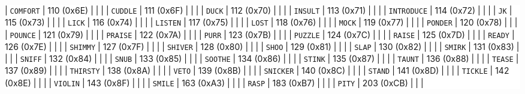 | `COMFORT` | 110 (0x6E) |  |  |
| `CUDDLE` | 111 (0x6F) |  |  |
| `DUCK` | 112 (0x70) |  |  |
| `INSULT` | 113 (0x71) |  |  |
| `INTRODUCE` | 114 (0x72) |  |  |
| `JK` | 115 (0x73) |  |  |
| `LICK` | 116 (0x74) |  |  |
| `LISTEN` | 117 (0x75) |  |  |
| `LOST` | 118 (0x76) |  |  |
| `MOCK` | 119 (0x77) |  |  |
| `PONDER` | 120 (0x78) |  |  |
| `POUNCE` | 121 (0x79) |  |  |
| `PRAISE` | 122 (0x7A) |  |  |
| `PURR` | 123 (0x7B) |  |  |
| `PUZZLE` | 124 (0x7C) |  |  |
| `RAISE` | 125 (0x7D) |  |  |
| `READY` | 126 (0x7E) |  |  |
| `SHIMMY` | 127 (0x7F) |  |  |
| `SHIVER` | 128 (0x80) |  |  |
| `SHOO` | 129 (0x81) |  |  |
| `SLAP` | 130 (0x82) |  |  |
| `SMIRK` | 131 (0x83) |  |  |
| `SNIFF` | 132 (0x84) |  |  |
| `SNUB` | 133 (0x85) |  |  |
| `SOOTHE` | 134 (0x86) |  |  |
| `STINK` | 135 (0x87) |  |  |
| `TAUNT` | 136 (0x88) |  |  |
| `TEASE` | 137 (0x89) |  |  |
| `THIRSTY` | 138 (0x8A) |  |  |
| `VETO` | 139 (0x8B) |  |  |
| `SNICKER` | 140 (0x8C) |  |  |
| `STAND` | 141 (0x8D) |  |  |
| `TICKLE` | 142 (0x8E) |  |  |
| `VIOLIN` | 143 (0x8F) |  |  |
| `SMILE` | 163 (0xA3) |  |  |
| `RASP` | 183 (0xB7) |  |  |
| `PITY` | 203 (0xCB) |  |  |